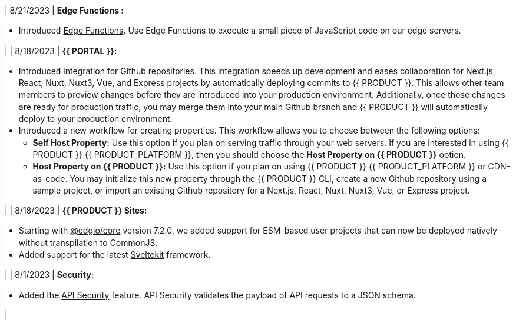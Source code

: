 | 8/21/2023 | **Edge Functions :** <ul><li>Introduced [Edge Functions](/applications/edge-functions). Use Edge Functions to execute a small piece of JavaScript code on our edge servers.</li></ul>                                                                                                                                                                                                                                                                                                                                                                                                                                                                                                                                                                                                                                                                                                                                                                                                                                                                                                                                                                                                                                                                                                                                                                   |
| 8/18/2023 | **{{ PORTAL }}:** <ul><li>Introduced integration for Github repositories. This integration speeds up development and eases collaboration for Next.js, React, Nuxt, Nuxt3, Vue, and Express projects by automatically deploying commits to {{ PRODUCT }}. This allows other team members to preview changes before they are introduced into your production environment. Additionally, once those changes are ready for production traffic, you may merge them into your main Github branch and {{ PRODUCT }} will automatically deploy to your production environment.</li><li>Introduced a new workflow for creating properties. This workflow allows you to choose between the following options:<ul><li>**Self Host Property:** Use this option if you plan on serving traffic through your web servers. If you are interested in using {{ PRODUCT }} {{ PRODUCT_PLATFORM }}, then you should choose the **Host Property on {{ PRODUCT }}** option. </li><li>**Host Property on {{ PRODUCT }}:** Use this option if you plan on using {{ PRODUCT }} {{ PRODUCT_PLATFORM }} or CDN-as-code. You may initialize this new property through the {{ PRODUCT }} CLI, create a new Github repository using a sample project, or import an existing Github repository for a Next.js, React, Nuxt, Nuxt3, Vue, or Express project. </li></ul></li></ul> |
| 8/18/2023 | **{{ PRODUCT }} Sites:** <ul><li>Starting with [@edgio/core](https://www.npmjs.com/package/@edgio/core) version 7.2.0, we added support for ESM-based user projects that can now be deployed natively without transpilation to CommonJS.</li><li>Added support for the latest [Sveltekit](/applications/sites_frameworks/getting_started/sveltekit) framework.</li></ul>                                                                                                                                                                                                                                                                                                                                                                                                                                                                                                                                                                                                                                                                                                                                                                                                                                                                                                                                                                                |
| 8/1/2023  | **Security:** <ul><li>Added the [API Security](/applications/security/api_security) feature. API Security validates the payload of API requests to a JSON schema. </li></ul>                                                                                                                                                                                                                                                                                                                                                                                                                                                                                                                                                                                                                                                                                                                                                                                                                                                                                                                                                                                                                                                                                                                                                                            |